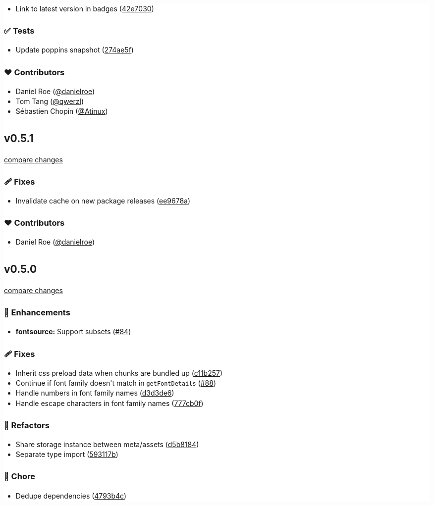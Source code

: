 - Link to latest version in badges ([42e7030](https://github.com/nuxt/fonts/commit/42e7030))

### ✅ Tests

- Update poppins snapshot ([274ae5f](https://github.com/nuxt/fonts/commit/274ae5f))

### ❤️ Contributors

- Daniel Roe ([@danielroe](http://github.com/danielroe))
- Tom Tang ([@qwerzl](http://github.com/qwerzl))
- Sébastien Chopin ([@Atinux](http://github.com/Atinux))

## v0.5.1

[compare changes](https://github.com/nuxt/fonts/compare/v0.5.0...v0.5.1)

### 🩹 Fixes

- Invalidate cache on new package releases ([ee9678a](https://github.com/nuxt/fonts/commit/ee9678a))

### ❤️ Contributors

- Daniel Roe ([@danielroe](http://github.com/danielroe))

## v0.5.0

[compare changes](https://github.com/nuxt/fonts/compare/v0.4.0...v0.5.0)

### 🚀 Enhancements

- **fontsource:** Support subsets ([#84](https://github.com/nuxt/fonts/pull/84))

### 🩹 Fixes

- Inherit css preload data when chunks are bundled up ([c11b257](https://github.com/nuxt/fonts/commit/c11b257))
- Continue if font family doesn't match in `getFontDetails` ([#88](https://github.com/nuxt/fonts/pull/88))
- Handle numbers in font family names ([d3d3de6](https://github.com/nuxt/fonts/commit/d3d3de6))
- Handle escape characters in font family names ([777cb0f](https://github.com/nuxt/fonts/commit/777cb0f))

### 💅 Refactors

- Share storage instance between meta/assets ([d5b8184](https://github.com/nuxt/fonts/commit/d5b8184))
- Separate type import ([593117b](https://github.com/nuxt/fonts/commit/593117b))

### 🏡 Chore

- Dedupe dependencies ([4793b4c](https://github.com/nuxt/fonts/commit/4793b4c))
